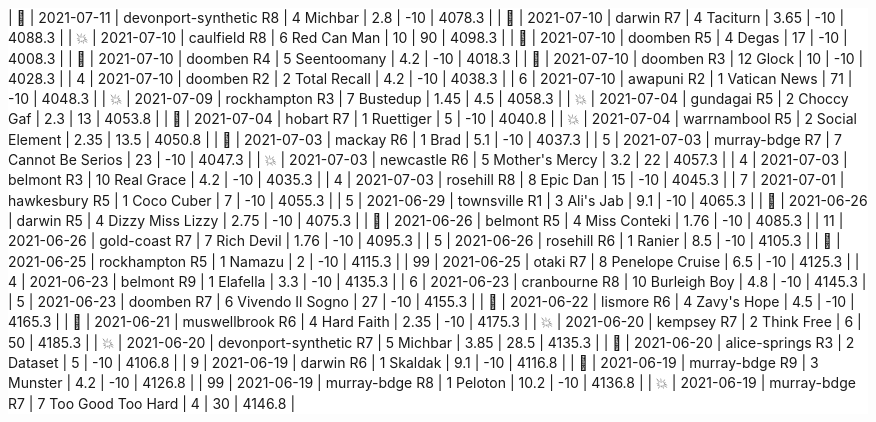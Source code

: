 | :2nd_place_medal: | 2021-07-11 | devonport-synthetic R8  | 4 Michbar           |   2.8  |    -10   |   4078.3 |
| :3rd_place_medal: | 2021-07-10 | darwin R7               | 4 Taciturn          |   3.65 |    -10   |   4088.3 |
| :boom:            | 2021-07-10 | caulfield R8            | 6 Red Can Man       |  10    |     90   |   4098.3 |
| :2nd_place_medal: | 2021-07-10 | doomben R5              | 4 Degas             |  17    |    -10   |   4008.3 |
| :2nd_place_medal: | 2021-07-10 | doomben R4              | 5 Seentoomany       |   4.2  |    -10   |   4018.3 |
| :2nd_place_medal: | 2021-07-10 | doomben R3              | 12 Glock            |  10    |    -10   |   4028.3 |
| 4                 | 2021-07-10 | doomben R2              | 2 Total Recall      |   4.2  |    -10   |   4038.3 |
| 6                 | 2021-07-10 | awapuni R2              | 1 Vatican News      |  71    |    -10   |   4048.3 |
| :boom:            | 2021-07-09 | rockhampton R3          | 7 Bustedup          |   1.45 |      4.5 |   4058.3 |
| :boom:            | 2021-07-04 | gundagai R5             | 2 Choccy Gaf        |   2.3  |     13   |   4053.8 |
| :2nd_place_medal: | 2021-07-04 | hobart R7               | 1 Ruettiger         |   5    |    -10   |   4040.8 |
| :boom:            | 2021-07-04 | warrnambool R5          | 2 Social Element    |   2.35 |     13.5 |   4050.8 |
| :2nd_place_medal: | 2021-07-03 | mackay R6               | 1 Brad              |   5.1  |    -10   |   4037.3 |
| 5                 | 2021-07-03 | murray-bdge R7          | 7 Cannot Be Serios  |  23    |    -10   |   4047.3 |
| :boom:            | 2021-07-03 | newcastle R6            | 5 Mother's Mercy    |   3.2  |     22   |   4057.3 |
| 4                 | 2021-07-03 | belmont R3              | 10 Real Grace       |   4.2  |    -10   |   4035.3 |
| 4                 | 2021-07-03 | rosehill R8             | 8 Epic Dan          |  15    |    -10   |   4045.3 |
| 7                 | 2021-07-01 | hawkesbury R5           | 1 Coco Cuber        |   7    |    -10   |   4055.3 |
| 5                 | 2021-06-29 | townsville R1           | 3 Ali's Jab         |   9.1  |    -10   |   4065.3 |
| :2nd_place_medal: | 2021-06-26 | darwin R5               | 4 Dizzy Miss Lizzy  |   2.75 |    -10   |   4075.3 |
| :2nd_place_medal: | 2021-06-26 | belmont R5              | 4 Miss Conteki      |   1.76 |    -10   |   4085.3 |
| 11                | 2021-06-26 | gold-coast R7           | 7 Rich Devil        |   1.76 |    -10   |   4095.3 |
| 5                 | 2021-06-26 | rosehill R6             | 1 Ranier            |   8.5  |    -10   |   4105.3 |
| :2nd_place_medal: | 2021-06-25 | rockhampton R5          | 1 Namazu            |   2    |    -10   |   4115.3 |
| 99                | 2021-06-25 | otaki R7                | 8 Penelope Cruise   |   6.5  |    -10   |   4125.3 |
| 4                 | 2021-06-23 | belmont R9              | 1 Elafella          |   3.3  |    -10   |   4135.3 |
| 6                 | 2021-06-23 | cranbourne R8           | 10 Burleigh Boy     |   4.8  |    -10   |   4145.3 |
| 5                 | 2021-06-23 | doomben R7              | 6 Vivendo Il Sogno  |  27    |    -10   |   4155.3 |
| :2nd_place_medal: | 2021-06-22 | lismore R6              | 4 Zavy's Hope       |   4.5  |    -10   |   4165.3 |
| :2nd_place_medal: | 2021-06-21 | muswellbrook R6         | 4 Hard Faith        |   2.35 |    -10   |   4175.3 |
| :boom:            | 2021-06-20 | kempsey R7              | 2 Think Free        |   6    |     50   |   4185.3 |
| :boom:            | 2021-06-20 | devonport-synthetic R7  | 5 Michbar           |   3.85 |     28.5 |   4135.3 |
| :3rd_place_medal: | 2021-06-20 | alice-springs R3        | 2 Dataset           |   5    |    -10   |   4106.8 |
| 9                 | 2021-06-19 | darwin R6               | 1 Skaldak           |   9.1  |    -10   |   4116.8 |
| :2nd_place_medal: | 2021-06-19 | murray-bdge R9          | 3 Munster           |   4.2  |    -10   |   4126.8 |
| 99                | 2021-06-19 | murray-bdge R8          | 1 Peloton           |  10.2  |    -10   |   4136.8 |
| :boom:            | 2021-06-19 | murray-bdge R7          | 7 Too Good Too Hard |   4    |     30   |   4146.8 |
